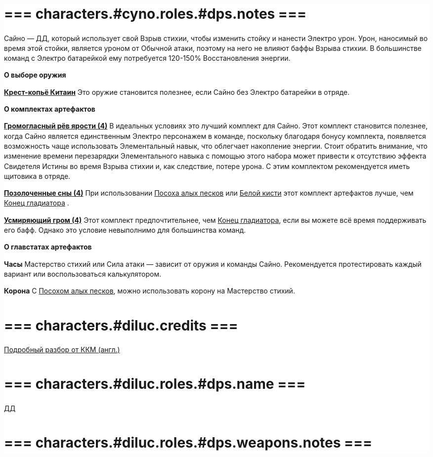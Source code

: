 # === characters.#cyno.roles.#dps.notes ===

Сайно — ДД, который использует свой Взрыв стихии, чтобы изменить стойку и нанести Электро урон. Урон, наносимый во время этой стойки, является уроном от Обычной атаки, поэтому на него не влияют баффы Взрыва стихии. В большинстве команд с Электро батарейкой ему потребуется 120-150% Восстановления энергии.

**О выборе оружия**

**[Крест-копьё Китаин](#weapon:kitain-cross-spear)**
Это оружие становится полезнее, если Сайно без Электро батарейки в отряде.

**О комплектах артефактов**

**[Громогласный рёв ярости (4)](#artifact:thundering-fury)**
В идеальных условиях это лучший комплект для Сайно. Этот комплект становится полезнее, когда Сайно является единственным Электро персонажем в команде, поскольку благодаря бонусу комплекта, появляется возможность чаще использовать Элементальный навык, что облегчает накопление энергии. Стоит обратить внимание, что изменение времени перезарядки Элементального навыка с помощью этого набора может привести к отсутствию эффекта Свидетеля Истины во время Взрыва стихии и, как следствие, потере урона. С этим комплектом рекомендуется иметь щитовика в отряде.

**[Позолоченные сны (4)](#artifact:gilded-dreams)**
При использовании [Посоха алых песков](#weapon:staff-of-the-scarlet-sands) или [Белой кисти](#weapon:white-tassel) этот комплект артефактов лучше, чем [Конец гладиатора](#artifact:gladiators-finale) .

**[Усмиряющий гром (4)](#artifact:thundersoother)**
Этот комплект предпочтительнее, чем [Конец гладиатора](#artifact:gladiators-finale), если вы можете всё время поддерживать его бафф. Однако это условие невыполнимо для большинства команд.

**О главстатах артефактов**

**Часы**
Мастерство стихий или Сила атаки — зависит от оружия и команды Сайно. Рекомендуется протестировать каждый вариант или воспользоваться калькулятором.

**Корона**
С [Посохом алых песков](#weapon:staff-of-the-scarlet-sands), можно использовать корону на Мастерство стихий. 


# === characters.#diluc.credits ===

[Подробный разбор от ККМ (англ.)](https://keqingmains.com/diluc/)


# === characters.#diluc.roles.#dps.name ===

ДД


# === characters.#diluc.roles.#dps.weapons.notes ===
